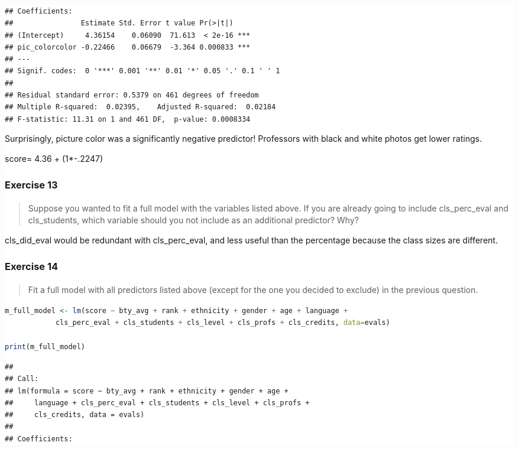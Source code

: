     ## Coefficients:
    ##                Estimate Std. Error t value Pr(>|t|)    
    ## (Intercept)     4.36154    0.06090  71.613  < 2e-16 ***
    ## pic_colorcolor -0.22466    0.06679  -3.364 0.000833 ***
    ## ---
    ## Signif. codes:  0 '***' 0.001 '**' 0.01 '*' 0.05 '.' 0.1 ' ' 1
    ## 
    ## Residual standard error: 0.5379 on 461 degrees of freedom
    ## Multiple R-squared:  0.02395,    Adjusted R-squared:  0.02184 
    ## F-statistic: 11.31 on 1 and 461 DF,  p-value: 0.0008334

Surprisingly, picture color was a significantly negative predictor!
Professors with black and white photos get lower ratings.

score= 4.36 + (1\*-.2247)

### Exercise 13

> Suppose you wanted to fit a full model with the variables listed
> above. If you are already going to include cls\_perc\_eval and
> cls\_students, which variable should you not include as an additional
> predictor? Why?

cls\_did\_eval would be redundant with cls\_perc\_eval, and less useful
than the percentage because the class sizes are different.

### Exercise 14

> Fit a full model with all predictors listed above (except for the one
> you decided to exclude) in the previous question.

``` r
m_full_model <- lm(score ~ bty_avg + rank + ethnicity + gender + age + language +
            cls_perc_eval + cls_students + cls_level + cls_profs + cls_credits, data=evals)

print(m_full_model)
```

    ## 
    ## Call:
    ## lm(formula = score ~ bty_avg + rank + ethnicity + gender + age + 
    ##     language + cls_perc_eval + cls_students + cls_level + cls_profs + 
    ##     cls_credits, data = evals)
    ## 
    ## Coefficients: